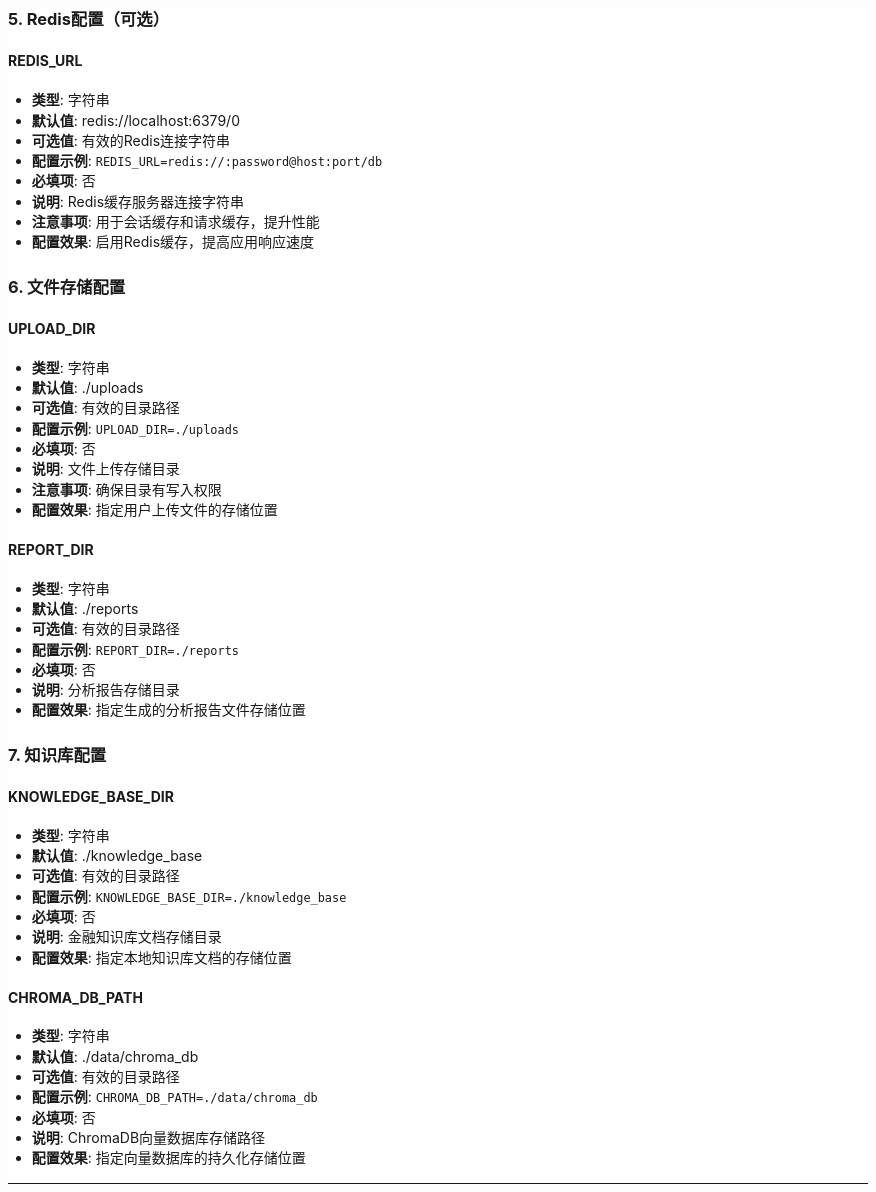 ### 5. Redis配置（可选）

#### REDIS_URL
- **类型**: 字符串
- **默认值**: redis://localhost:6379/0
- **可选值**: 有效的Redis连接字符串
- **配置示例**: `REDIS_URL=redis://:password@host:port/db`
- **必填项**: 否
- **说明**: Redis缓存服务器连接字符串
- **注意事项**: 用于会话缓存和请求缓存，提升性能
- **配置效果**: 启用Redis缓存，提高应用响应速度

### 6. 文件存储配置

#### UPLOAD_DIR
- **类型**: 字符串
- **默认值**: ./uploads
- **可选值**: 有效的目录路径
- **配置示例**: `UPLOAD_DIR=./uploads`
- **必填项**: 否
- **说明**: 文件上传存储目录
- **注意事项**: 确保目录有写入权限
- **配置效果**: 指定用户上传文件的存储位置

#### REPORT_DIR
- **类型**: 字符串
- **默认值**: ./reports
- **可选值**: 有效的目录路径
- **配置示例**: `REPORT_DIR=./reports`
- **必填项**: 否
- **说明**: 分析报告存储目录
- **配置效果**: 指定生成的分析报告文件存储位置

### 7. 知识库配置

#### KNOWLEDGE_BASE_DIR
- **类型**: 字符串
- **默认值**: ./knowledge_base
- **可选值**: 有效的目录路径
- **配置示例**: `KNOWLEDGE_BASE_DIR=./knowledge_base`
- **必填项**: 否
- **说明**: 金融知识库文档存储目录
- **配置效果**: 指定本地知识库文档的存储位置

#### CHROMA_DB_PATH
- **类型**: 字符串
- **默认值**: ./data/chroma_db
- **可选值**: 有效的目录路径
- **配置示例**: `CHROMA_DB_PATH=./data/chroma_db`
- **必填项**: 否
- **说明**: ChromaDB向量数据库存储路径
- **配置效果**: 指定向量数据库的持久化存储位置

---